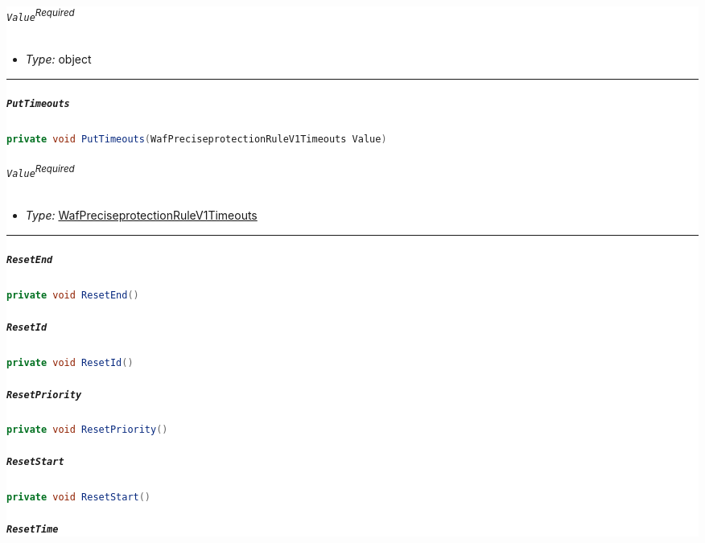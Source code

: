 ###### `Value`<sup>Required</sup> <a name="Value" id="@cdktf/provider-opentelekomcloud.wafPreciseprotectionRuleV1.WafPreciseprotectionRuleV1.putConditions.parameter.value"></a>

- *Type:* object

---

##### `PutTimeouts` <a name="PutTimeouts" id="@cdktf/provider-opentelekomcloud.wafPreciseprotectionRuleV1.WafPreciseprotectionRuleV1.putTimeouts"></a>

```csharp
private void PutTimeouts(WafPreciseprotectionRuleV1Timeouts Value)
```

###### `Value`<sup>Required</sup> <a name="Value" id="@cdktf/provider-opentelekomcloud.wafPreciseprotectionRuleV1.WafPreciseprotectionRuleV1.putTimeouts.parameter.value"></a>

- *Type:* <a href="#@cdktf/provider-opentelekomcloud.wafPreciseprotectionRuleV1.WafPreciseprotectionRuleV1Timeouts">WafPreciseprotectionRuleV1Timeouts</a>

---

##### `ResetEnd` <a name="ResetEnd" id="@cdktf/provider-opentelekomcloud.wafPreciseprotectionRuleV1.WafPreciseprotectionRuleV1.resetEnd"></a>

```csharp
private void ResetEnd()
```

##### `ResetId` <a name="ResetId" id="@cdktf/provider-opentelekomcloud.wafPreciseprotectionRuleV1.WafPreciseprotectionRuleV1.resetId"></a>

```csharp
private void ResetId()
```

##### `ResetPriority` <a name="ResetPriority" id="@cdktf/provider-opentelekomcloud.wafPreciseprotectionRuleV1.WafPreciseprotectionRuleV1.resetPriority"></a>

```csharp
private void ResetPriority()
```

##### `ResetStart` <a name="ResetStart" id="@cdktf/provider-opentelekomcloud.wafPreciseprotectionRuleV1.WafPreciseprotectionRuleV1.resetStart"></a>

```csharp
private void ResetStart()
```

##### `ResetTime` <a name="ResetTime" id="@cdktf/provider-opentelekomcloud.wafPreciseprotectionRuleV1.WafPreciseprotectionRuleV1.resetTime"></a>
